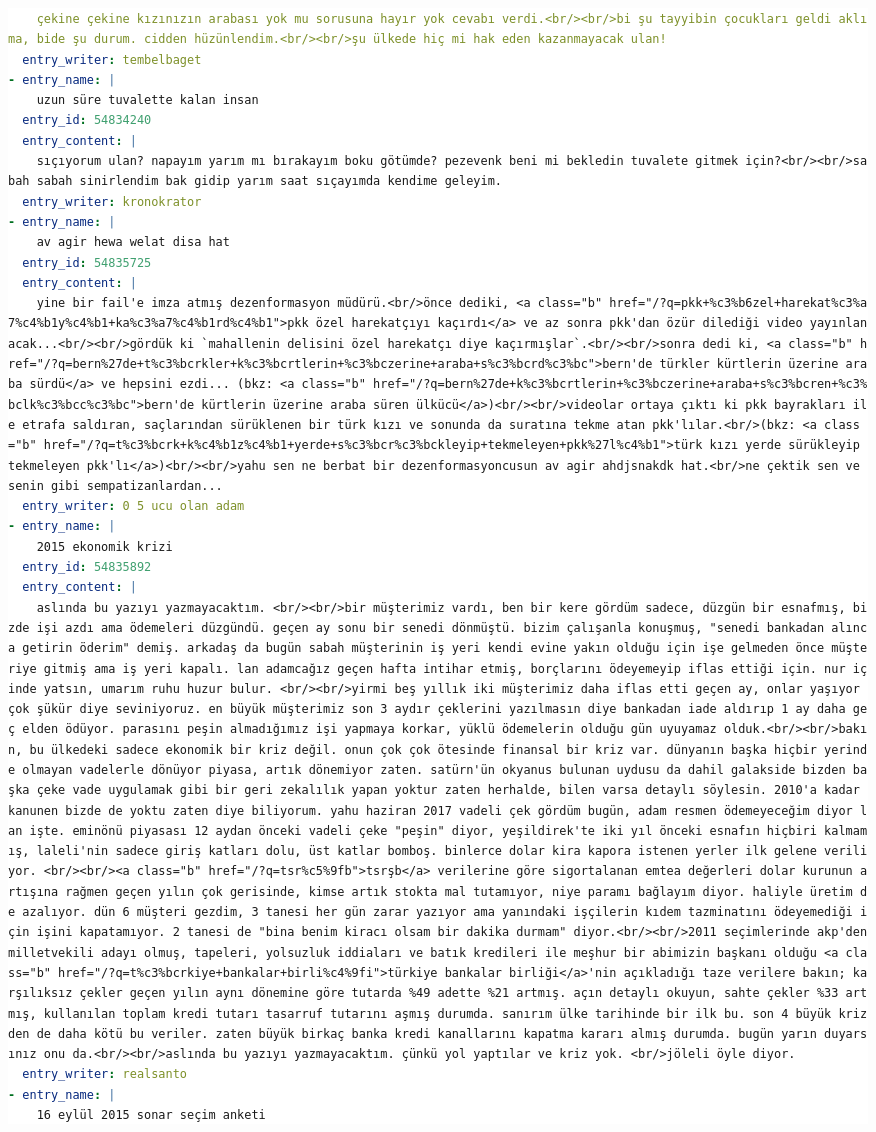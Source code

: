 ```yaml
    çekine çekine kızınızın arabası yok mu sorusuna hayır yok cevabı verdi.<br/><br/>bi şu tayyibin çocukları geldi aklıma, bide şu durum. cidden hüzünlendim.<br/><br/>şu ülkede hiç mi hak eden kazanmayacak ulan!
  entry_writer: tembelbaget
- entry_name: |
    uzun süre tuvalette kalan insan
  entry_id: 54834240
  entry_content: |
    sıçıyorum ulan? napayım yarım mı bırakayım boku götümde? pezevenk beni mi bekledin tuvalete gitmek için?<br/><br/>sabah sabah sinirlendim bak gidip yarım saat sıçayımda kendime geleyim.
  entry_writer: kronokrator
- entry_name: |
    av agir hewa welat disa hat
  entry_id: 54835725
  entry_content: |
    yine bir fail'e imza atmış dezenformasyon müdürü.<br/>önce dediki, <a class="b" href="/?q=pkk+%c3%b6zel+harekat%c3%a7%c4%b1y%c4%b1+ka%c3%a7%c4%b1rd%c4%b1">pkk özel harekatçıyı kaçırdı</a> ve az sonra pkk'dan özür dilediği video yayınlanacak...<br/><br/>gördük ki `mahallenin delisini özel harekatçı diye kaçırmışlar`.<br/><br/>sonra dedi ki, <a class="b" href="/?q=bern%27de+t%c3%bcrkler+k%c3%bcrtlerin+%c3%bczerine+araba+s%c3%bcrd%c3%bc">bern'de türkler kürtlerin üzerine araba sürdü</a> ve hepsini ezdi... (bkz: <a class="b" href="/?q=bern%27de+k%c3%bcrtlerin+%c3%bczerine+araba+s%c3%bcren+%c3%bclk%c3%bcc%c3%bc">bern'de kürtlerin üzerine araba süren ülkücü</a>)<br/><br/>videolar ortaya çıktı ki pkk bayrakları ile etrafa saldıran, saçlarından sürüklenen bir türk kızı ve sonunda da suratına tekme atan pkk'lılar.<br/>(bkz: <a class="b" href="/?q=t%c3%bcrk+k%c4%b1z%c4%b1+yerde+s%c3%bcr%c3%bckleyip+tekmeleyen+pkk%27l%c4%b1">türk kızı yerde sürükleyip tekmeleyen pkk'lı</a>)<br/><br/>yahu sen ne berbat bir dezenformasyoncusun av agir ahdjsnakdk hat.<br/>ne çektik sen ve senin gibi sempatizanlardan...
  entry_writer: 0 5 ucu olan adam
- entry_name: |
    2015 ekonomik krizi
  entry_id: 54835892
  entry_content: |
    aslında bu yazıyı yazmayacaktım. <br/><br/>bir müşterimiz vardı, ben bir kere gördüm sadece, düzgün bir esnafmış, bizde işi azdı ama ödemeleri düzgündü. geçen ay sonu bir senedi dönmüştü. bizim çalışanla konuşmuş, "senedi bankadan alınca getirin öderim" demiş. arkadaş da bugün sabah müşterinin iş yeri kendi evine yakın olduğu için işe gelmeden önce müşteriye gitmiş ama iş yeri kapalı. lan adamcağız geçen hafta intihar etmiş, borçlarını ödeyemeyip iflas ettiği için. nur içinde yatsın, umarım ruhu huzur bulur. <br/><br/>yirmi beş yıllık iki müşterimiz daha iflas etti geçen ay, onlar yaşıyor çok şükür diye seviniyoruz. en büyük müşterimiz son 3 aydır çeklerini yazılmasın diye bankadan iade aldırıp 1 ay daha geç elden ödüyor. parasını peşin almadığımız işi yapmaya korkar, yüklü ödemelerin olduğu gün uyuyamaz olduk.<br/><br/>bakın, bu ülkedeki sadece ekonomik bir kriz değil. onun çok çok ötesinde finansal bir kriz var. dünyanın başka hiçbir yerinde olmayan vadelerle dönüyor piyasa, artık dönemiyor zaten. satürn'ün okyanus bulunan uydusu da dahil galakside bizden başka çeke vade uygulamak gibi bir geri zekalılık yapan yoktur zaten herhalde, bilen varsa detaylı söylesin. 2010'a kadar kanunen bizde de yoktu zaten diye biliyorum. yahu haziran 2017 vadeli çek gördüm bugün, adam resmen ödemeyeceğim diyor lan işte. eminönü piyasası 12 aydan önceki vadeli çeke "peşin" diyor, yeşildirek'te iki yıl önceki esnafın hiçbiri kalmamış, laleli'nin sadece giriş katları dolu, üst katlar bomboş. binlerce dolar kira kapora istenen yerler ilk gelene veriliyor. <br/><br/><a class="b" href="/?q=tsr%c5%9fb">tsrşb</a> verilerine göre sigortalanan emtea değerleri dolar kurunun artışına rağmen geçen yılın çok gerisinde, kimse artık stokta mal tutamıyor, niye paramı bağlayım diyor. haliyle üretim de azalıyor. dün 6 müşteri gezdim, 3 tanesi her gün zarar yazıyor ama yanındaki işçilerin kıdem tazminatını ödeyemediği için işini kapatamıyor. 2 tanesi de "bina benim kiracı olsam bir dakika durmam" diyor.<br/><br/>2011 seçimlerinde akp'den milletvekili adayı olmuş, tapeleri, yolsuzluk iddiaları ve batık kredileri ile meşhur bir abimizin başkanı olduğu <a class="b" href="/?q=t%c3%bcrkiye+bankalar+birli%c4%9fi">türkiye bankalar birliği</a>'nin açıkladığı taze verilere bakın; karşılıksız çekler geçen yılın aynı dönemine göre tutarda %49 adette %21 artmış. açın detaylı okuyun, sahte çekler %33 artmış, kullanılan toplam kredi tutarı tasarruf tutarını aşmış durumda. sanırım ülke tarihinde bir ilk bu. son 4 büyük krizden de daha kötü bu veriler. zaten büyük birkaç banka kredi kanallarını kapatma kararı almış durumda. bugün yarın duyarsınız onu da.<br/><br/>aslında bu yazıyı yazmayacaktım. çünkü yol yaptılar ve kriz yok. <br/>jöleli öyle diyor.
  entry_writer: realsanto
- entry_name: |
    16 eylül 2015 sonar seçim anketi
```